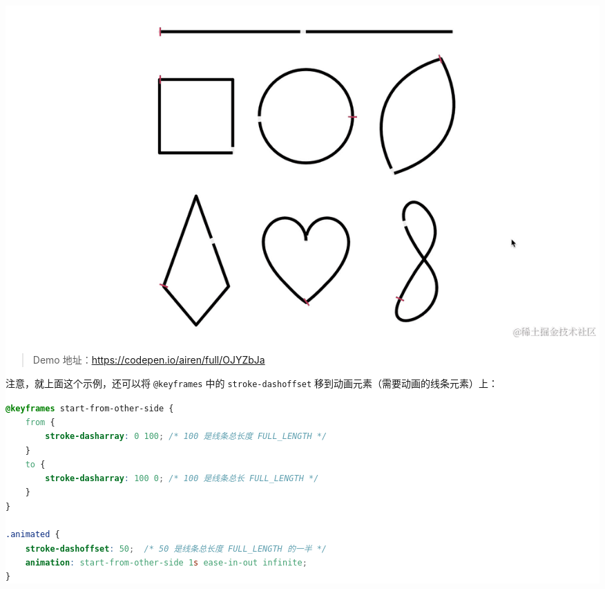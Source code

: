   


![](./images/7d46e9eccdf552f1d5849b084318bafd.gif )

  


> Demo 地址：https://codepen.io/airen/full/OJYZbJa

  


注意，就上面这个示例，还可以将 `@keyframes` 中的 `stroke-dashoffset` 移到动画元素（需要动画的线条元素）上：

  


```CSS
@keyframes start-from-other-side {
    from {
        stroke-dasharray: 0 100; /* 100 是线条总长度 FULL_LENGTH */
    }
    to {
        stroke-dasharray: 100 0; /* 100 是线条总长 FULL_LENGTH */
    }
}

.animated {
    stroke-dashoffset: 50;  /* 50 是线条总长度 FULL_LENGTH 的一半 */    
    animation: start-from-other-side 1s ease-in-out infinite;
}
```
